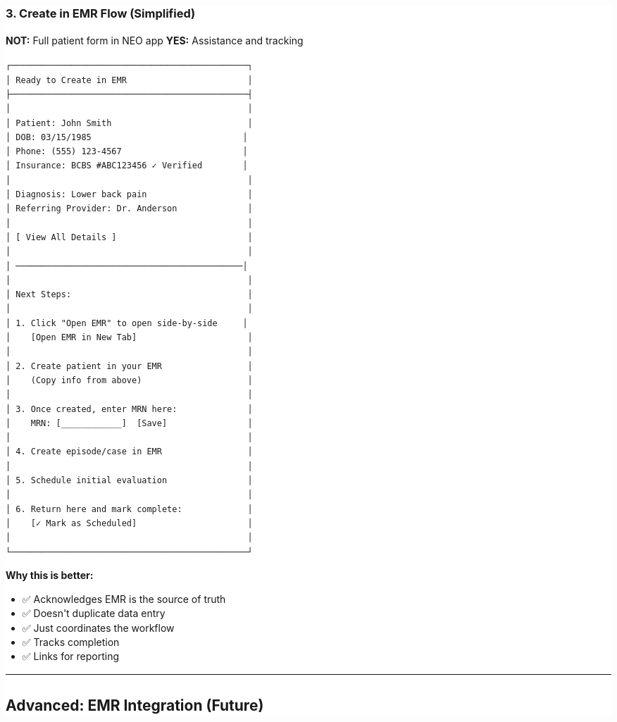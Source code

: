 ### 3. Create in EMR Flow (Simplified)

**NOT:** Full patient form in NEO app
**YES:** Assistance and tracking

```
┌───────────────────────────────────────────────┐
│ Ready to Create in EMR                        │
├───────────────────────────────────────────────┤
│                                               │
│ Patient: John Smith                           │
│ DOB: 03/15/1985                              │
│ Phone: (555) 123-4567                        │
│ Insurance: BCBS #ABC123456 ✓ Verified        │
│                                               │
│ Diagnosis: Lower back pain                    │
│ Referring Provider: Dr. Anderson              │
│                                               │
│ [ View All Details ]                          │
│                                               │
│ ─────────────────────────────────────────────│
│                                               │
│ Next Steps:                                   │
│                                               │
│ 1. Click "Open EMR" to open side-by-side     │
│    [Open EMR in New Tab]                      │
│                                               │
│ 2. Create patient in your EMR                 │
│    (Copy info from above)                     │
│                                               │
│ 3. Once created, enter MRN here:              │
│    MRN: [____________]  [Save]                │
│                                               │
│ 4. Create episode/case in EMR                 │
│                                               │
│ 5. Schedule initial evaluation                │
│                                               │
│ 6. Return here and mark complete:             │
│    [✓ Mark as Scheduled]                      │
│                                               │
└───────────────────────────────────────────────┘
```

**Why this is better:**
- ✅ Acknowledges EMR is the source of truth
- ✅ Doesn't duplicate data entry
- ✅ Just coordinates the workflow
- ✅ Tracks completion
- ✅ Links for reporting

---

## Advanced: EMR Integration (Future)
